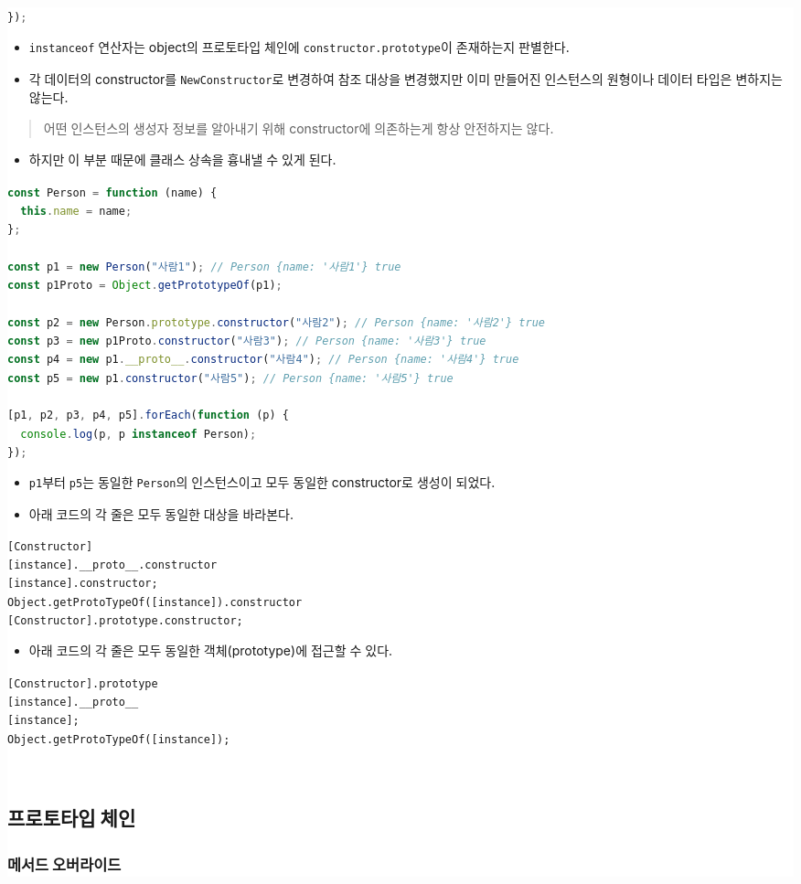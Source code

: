 ```javascript
});
```

- `instanceof` 연산자는 object의 프로토타입 체인에 `constructor.prototype`이 존재하는지 판별한다.

- 각 데이터의 constructor를 `NewConstructor`로 변경하여 참조 대상을 변경했지만 이미 만들어진 인스턴스의 원형이나 데이터 타입은 변하지는 않는다.

> 어떤 인스턴스의 생성자 정보를 알아내기 위해 constructor에 의존하는게 항상 안전하지는 않다.

- 하지만 이 부분 때문에 클래스 상속을 흉내낼 수 있게 된다.

```javascript
const Person = function (name) {
  this.name = name;
};

const p1 = new Person("사람1"); // Person {name: '사람1'} true
const p1Proto = Object.getPrototypeOf(p1);

const p2 = new Person.prototype.constructor("사람2"); // Person {name: '사람2'} true
const p3 = new p1Proto.constructor("사람3"); // Person {name: '사람3'} true
const p4 = new p1.__proto__.constructor("사람4"); // Person {name: '사람4'} true
const p5 = new p1.constructor("사람5"); // Person {name: '사람5'} true

[p1, p2, p3, p4, p5].forEach(function (p) {
  console.log(p, p instanceof Person);
});
```

- `p1`부터 `p5`는 동일한 `Person`의 인스턴스이고 모두 동일한 constructor로 생성이 되었다.

- 아래 코드의 각 줄은 모두 동일한 대상을 바라본다.

```
[Constructor]
[instance].__proto__.constructor
[instance].constructor;
Object.getProtoTypeOf([instance]).constructor
[Constructor].prototype.constructor;
```

- 아래 코드의 각 줄은 모두 동일한 객체(prototype)에 접근할 수 있다.

```
[Constructor].prototype
[instance].__proto__
[instance];
Object.getProtoTypeOf([instance]);
```

<br />

## 프로토타입 체인

### 메서드 오버라이드
